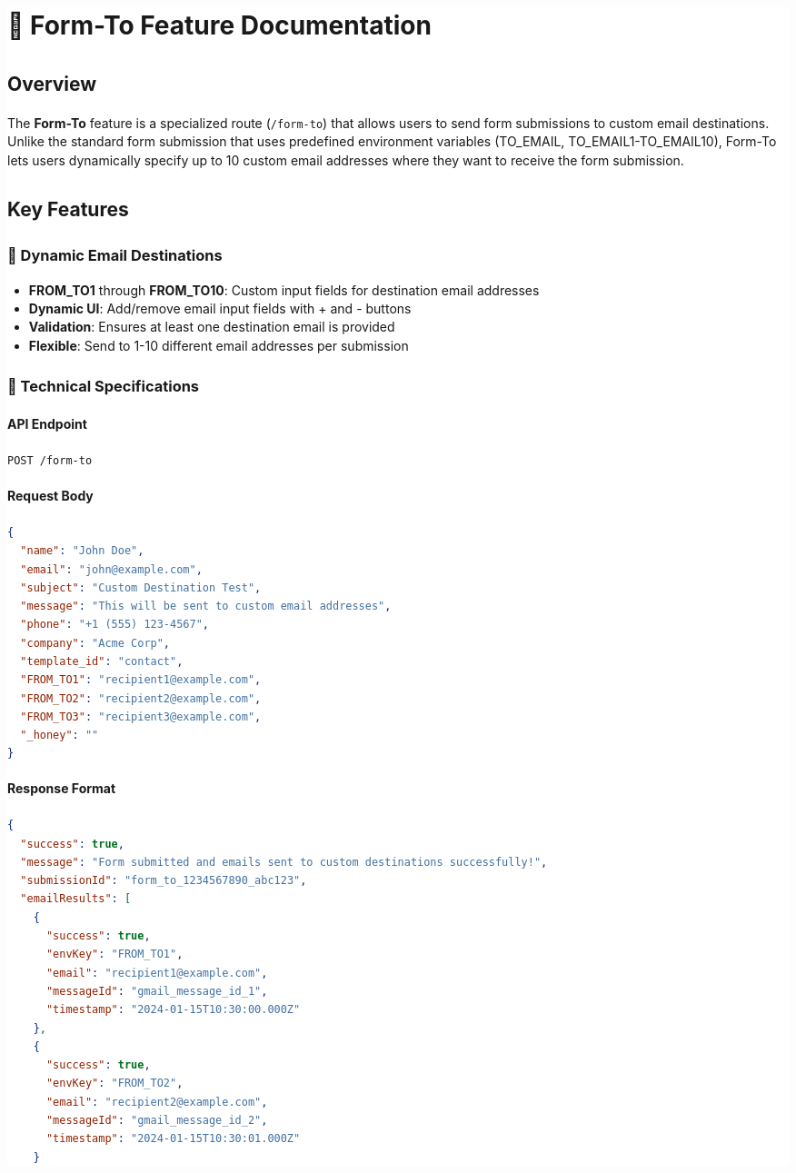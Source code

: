 # 📧 Form-To Feature Documentation

## Overview

The **Form-To** feature is a specialized route (`/form-to`) that allows users to send form submissions to custom email destinations. Unlike the standard form submission that uses predefined environment variables (TO_EMAIL, TO_EMAIL1-TO_EMAIL10), Form-To lets users dynamically specify up to 10 custom email addresses where they want to receive the form submission.

## Key Features

### 🎯 Dynamic Email Destinations
- **FROM_TO1** through **FROM_TO10**: Custom input fields for destination email addresses
- **Dynamic UI**: Add/remove email input fields with + and - buttons
- **Validation**: Ensures at least one destination email is provided
- **Flexible**: Send to 1-10 different email addresses per submission

### 🔧 Technical Specifications

#### API Endpoint
```
POST /form-to
```

#### Request Body
```json
{
  "name": "John Doe",
  "email": "john@example.com",
  "subject": "Custom Destination Test",
  "message": "This will be sent to custom email addresses",
  "phone": "+1 (555) 123-4567",
  "company": "Acme Corp",
  "template_id": "contact",
  "FROM_TO1": "recipient1@example.com",
  "FROM_TO2": "recipient2@example.com",
  "FROM_TO3": "recipient3@example.com",
  "_honey": ""
}
```

#### Response Format
```json
{
  "success": true,
  "message": "Form submitted and emails sent to custom destinations successfully!",
  "submissionId": "form_to_1234567890_abc123",
  "emailResults": [
    {
      "success": true,
      "envKey": "FROM_TO1",
      "email": "recipient1@example.com",
      "messageId": "gmail_message_id_1",
      "timestamp": "2024-01-15T10:30:00.000Z"
    },
    {
      "success": true,
      "envKey": "FROM_TO2", 
      "email": "recipient2@example.com",
      "messageId": "gmail_message_id_2",
      "timestamp": "2024-01-15T10:30:01.000Z"
    }
```